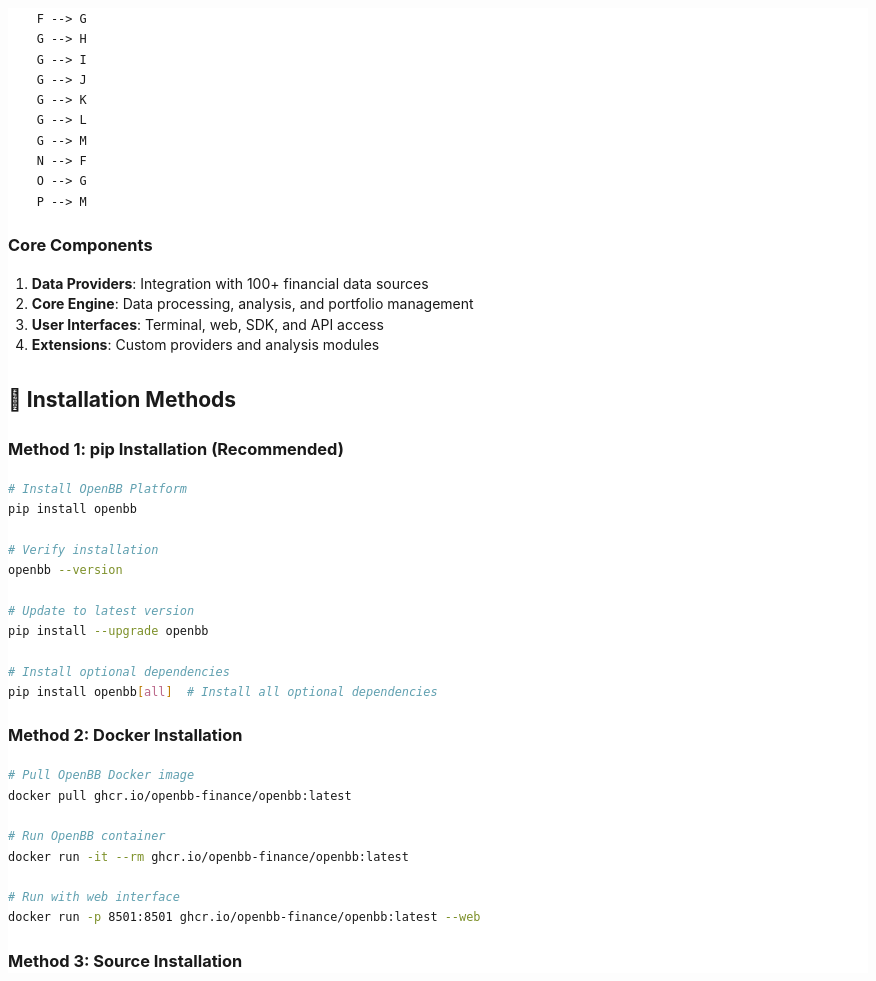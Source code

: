```mermaid
    F --> G
    G --> H
    G --> I
    G --> J
    G --> K
    G --> L
    G --> M
    N --> F
    O --> G
    P --> M
```

### Core Components

1. **Data Providers**: Integration with 100+ financial data sources
2. **Core Engine**: Data processing, analysis, and portfolio management
3. **User Interfaces**: Terminal, web, SDK, and API access
4. **Extensions**: Custom providers and analysis modules

## 🚀 Installation Methods

### Method 1: pip Installation (Recommended)

```bash
# Install OpenBB Platform
pip install openbb

# Verify installation
openbb --version

# Update to latest version
pip install --upgrade openbb

# Install optional dependencies
pip install openbb[all]  # Install all optional dependencies
```

### Method 2: Docker Installation

```bash
# Pull OpenBB Docker image
docker pull ghcr.io/openbb-finance/openbb:latest

# Run OpenBB container
docker run -it --rm ghcr.io/openbb-finance/openbb:latest

# Run with web interface
docker run -p 8501:8501 ghcr.io/openbb-finance/openbb:latest --web
```

### Method 3: Source Installation
